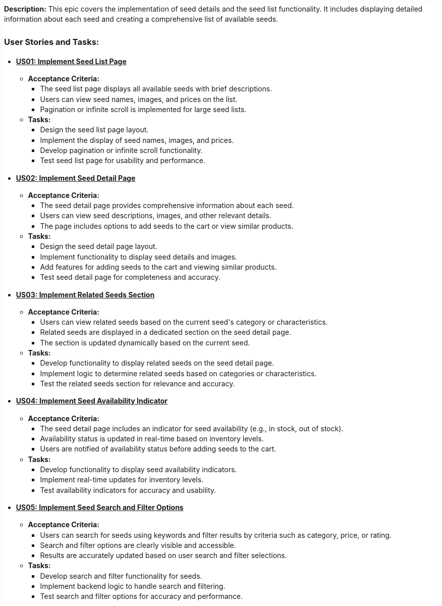 **Description:** This epic covers the implementation of seed details and the seed list functionality. It includes displaying detailed information about each seed and creating a comprehensive list of available seeds.

### User Stories and Tasks:

- **[US01: Implement Seed List Page](#us01-implement-seed-list-page)**
  - **Acceptance Criteria:**
    - The seed list page displays all available seeds with brief descriptions.
    - Users can view seed names, images, and prices on the list.
    - Pagination or infinite scroll is implemented for large seed lists.
  - **Tasks:**
    - Design the seed list page layout.
    - Implement the display of seed names, images, and prices.
    - Develop pagination or infinite scroll functionality.
    - Test seed list page for usability and performance.

- **[US02: Implement Seed Detail Page](#us02-implement-seed-detail-page)**
  - **Acceptance Criteria:**
    - The seed detail page provides comprehensive information about each seed.
    - Users can view seed descriptions, images, and other relevant details.
    - The page includes options to add seeds to the cart or view similar products.
  - **Tasks:**
    - Design the seed detail page layout.
    - Implement functionality to display seed details and images.
    - Add features for adding seeds to the cart and viewing similar products.
    - Test seed detail page for completeness and accuracy.

- **[US03: Implement Related Seeds Section](#us03-implement-related-seeds-section)**
  - **Acceptance Criteria:**
    - Users can view related seeds based on the current seed's category or characteristics.
    - Related seeds are displayed in a dedicated section on the seed detail page.
    - The section is updated dynamically based on the current seed.
  - **Tasks:**
    - Develop functionality to display related seeds on the seed detail page.
    - Implement logic to determine related seeds based on categories or characteristics.
    - Test the related seeds section for relevance and accuracy.

- **[US04: Implement Seed Availability Indicator](#us04-implement-seed-availability-indicator)**
  - **Acceptance Criteria:**
    - The seed detail page includes an indicator for seed availability (e.g., in stock, out of stock).
    - Availability status is updated in real-time based on inventory levels.
    - Users are notified of availability status before adding seeds to the cart.
  - **Tasks:**
    - Develop functionality to display seed availability indicators.
    - Implement real-time updates for inventory levels.
    - Test availability indicators for accuracy and usability.

- **[US05: Implement Seed Search and Filter Options](#us05-implement-seed-search-and-filter-options)**
  - **Acceptance Criteria:**
    - Users can search for seeds using keywords and filter results by criteria such as category, price, or rating.
    - Search and filter options are clearly visible and accessible.
    - Results are accurately updated based on user search and filter selections.
  - **Tasks:**
    - Develop search and filter functionality for seeds.
    - Implement backend logic to handle search and filtering.
    - Test search and filter options for accuracy and performance.
